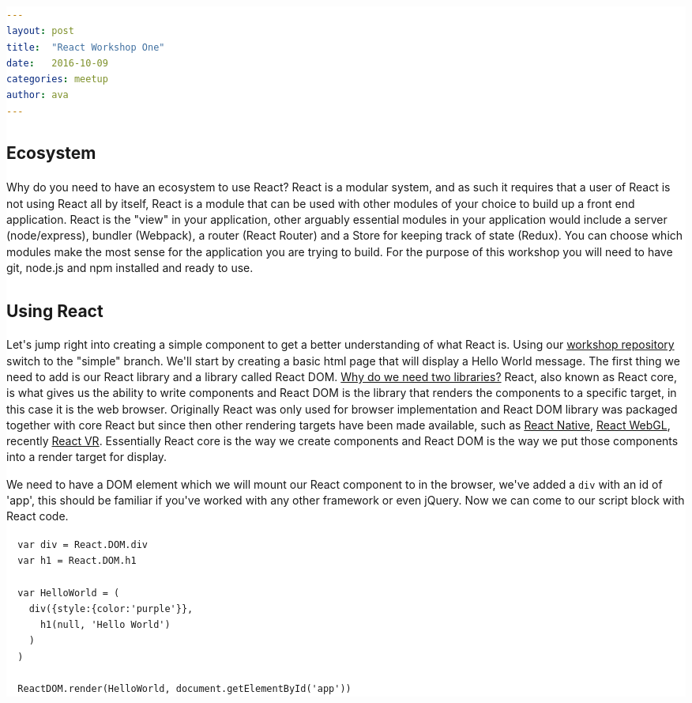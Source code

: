 ```yaml
---
layout: post
title:  "React Workshop One"
date:   2016-10-09
categories: meetup
author: ava
---
```



## Ecosystem

Why do you need to have an ecosystem to use React? React is a modular system, and as such it requires that a user of React is not using React all by itself, React is a module that can be used with other modules of your choice to build up a front end application. React is the "view" in your application, other arguably essential modules in your application would include a server (node/express), bundler (Webpack), a router (React Router) and a Store for keeping track of state (Redux). You can choose which modules make the most sense for the application you are trying to build. For the purpose of this workshop you will need to have git, node.js and npm installed and ready to use.


## Using React
Let's jump right into creating a simple component to get a better understanding of what React is. Using our [workshop repository](https://github.com/SeattleFeministJS/React-Workshop) switch to the "simple" branch. We'll start by creating a basic html page that will display a Hello World message. The first thing we need to add is our React library and a library called React DOM. [Why do we need two libraries?](http://stackoverflow.com/questions/34114350/react-vs-reactdom) React, also known as React core, is what gives us the ability to write components and React DOM is the library that renders the components to a specific target, in this case it is the web browser. Originally React was only used for browser implementation and React DOM library was packaged together with core React but since then other rendering targets have been made available, such as [React Native](https://facebook.github.io/react-native/), [React WebGL](https://github.com/ProjectSeptemberInc/gl-react/), recently [React VR](http://www.tomshardware.com/news/web-vr-oculus-facebook-carmel-react-vr,32822.html). Essentially React core is the way we create components and React DOM is the way we put those components into a render target for display. 


We need to have a DOM element which we will mount our React component to in the browser, we've added a `div` with an id of 'app', this should be familiar if you've worked with any other framework or even jQuery. Now we can come to our script block with React code. 

      var div = React.DOM.div
      var h1 = React.DOM.h1

      var HelloWorld = (
        div({style:{color:'purple'}},
          h1(null, 'Hello World')
        )
      )

      ReactDOM.render(HelloWorld, document.getElementById('app'))


